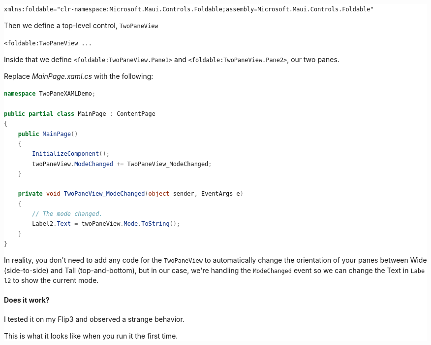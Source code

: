 ```xaml
xmlns:foldable="clr-namespace:Microsoft.Maui.Controls.Foldable;assembly=Microsoft.Maui.Controls.Foldable"
```

Then we define a top-level control, `TwoPaneView`

```xaml
<foldable:TwoPaneView ...
```

Inside that we define `<foldable:TwoPaneView.Pane1>` and `<foldable:TwoPaneView.Pane2>`, our two panes.

Replace *MainPage.xaml.cs* with the following:

```c#
namespace TwoPaneXAMLDemo;

public partial class MainPage : ContentPage
{
    public MainPage()
    {
        InitializeComponent();
        twoPaneView.ModeChanged += TwoPaneView_ModeChanged;
    }

    private void TwoPaneView_ModeChanged(object sender, EventArgs e)
    {
        // The mode changed. 
        Label2.Text = twoPaneView.Mode.ToString();
    }
}
```

In reality, you don't need to add any code for the `TwoPaneView` to automatically change the orientation of your panes between Wide (side-to-side) and Tall (top-and-bottom), but in our case, we're handling the `ModeChanged` event so we can change the Text in `Label2` to show the current mode.

#### Does it work?

I tested it on my Flip3 and observed a strange behavior. 

This is what it looks like when you run it the first time.
